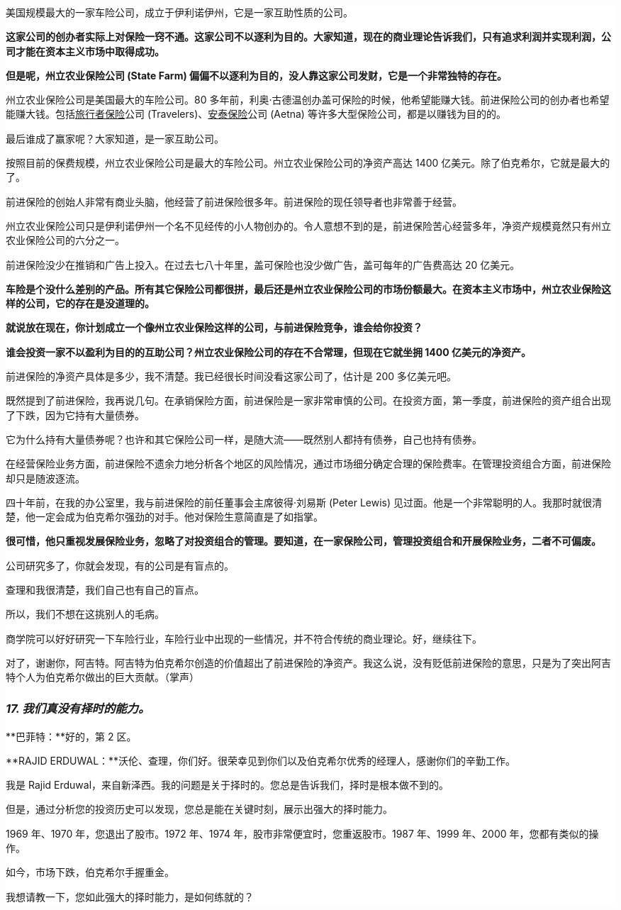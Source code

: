 美国规模最大的一家车险公司，成立于伊利诺伊州，它是一家互助性质的公司。

**这家公司的创办者实际上对保险一窍不通。这家公司不以逐利为目的。大家知道，现在的商业理论告诉我们，只有追求利润并实现利润，公司才能在资本主义市场中取得成功。**

**但是呢，州立农业保险公司 (State Farm) 偏偏不以逐利为目的，没人靠这家公司发财，它是一个非常独特的存在。**

州立农业保险公司是美国最大的车险公司。80 多年前，利奥·古德温创办盖可保险的时候，他希望能赚大钱。前进保险公司的创办者也希望能赚大钱。包括[旅行者保险](https://xueqiu.com/S/TRV?from=status_stock_match)公司 (Travelers)、[安泰保险](https://xueqiu.com/S/AET?from=status_stock_match)公司 (Aetna) 等许多大型保险公司，都是以赚钱为目的的。

最后谁成了赢家呢？大家知道，是一家互助公司。

按照目前的保费规模，州立农业保险公司是最大的车险公司。州立农业保险公司的净资产高达 1400 亿美元。除了伯克希尔，它就是最大的了。

前进保险的创始人非常有商业头脑，他经营了前进保险很多年。前进保险的现任领导者也非常善于经营。

州立农业保险公司只是伊利诺伊州一个名不见经传的小人物创办的。令人意想不到的是，前进保险苦心经营多年，净资产规模竟然只有州立农业保险公司的六分之一。

前进保险没少在推销和广告上投入。在过去七八十年里，盖可保险也没少做广告，盖可每年的广告费高达 20 亿美元。

**车险是个没什么差别的产品。所有其它保险公司都很拼，最后还是州立农业保险公司的市场份额最大。在资本主义市场中，州立农业保险这样的公司，它的存在是没道理的。**

**就说放在现在，你计划成立一个像州立农业保险这样的公司，与前进保险竞争，谁会给你投资？**

**谁会投资一家不以盈利为目的的互助公司？州立农业保险公司的存在不合常理，但现在它就坐拥 1400 亿美元的净资产。**

前进保险的净资产具体是多少，我不清楚。我已经很长时间没看这家公司了，估计是 200 多亿美元吧。

既然提到了前进保险，我再说几句。在承销保险方面，前进保险是一家非常审慎的公司。在投资方面，第一季度，前进保险的资产组合出现了下跌，因为它持有大量债券。

它为什么持有大量债券呢？也许和其它保险公司一样，是随大流——既然别人都持有债券，自己也持有债券。

在经营保险业务方面，前进保险不遗余力地分析各个地区的风险情况，通过市场细分确定合理的保险费率。在管理投资组合方面，前进保险却只是随波逐流。

四十年前，在我的办公室里，我与前进保险的前任董事会主席彼得·刘易斯 (Peter Lewis) 见过面。他是一个非常聪明的人。我那时就很清楚，他一定会成为伯克希尔强劲的对手。他对保险生意简直是了如指掌。

**很可惜，他只重视发展保险业务，忽略了对投资组合的管理。要知道，在一家保险公司，管理投资组合和开展保险业务，二者不可偏废。**

公司研究多了，你就会发现，有的公司是有盲点的。

查理和我很清楚，我们自己也有自己的盲点。

所以，我们不想在这挑别人的毛病。

商学院可以好好研究一下车险行业，车险行业中出现的一些情况，并不符合传统的商业理论。好，继续往下。

对了，谢谢你，阿吉特。阿吉特为伯克希尔创造的价值超出了前进保险的净资产。我这么说，没有贬低前进保险的意思，只是为了突出阿吉特个人为伯克希尔做出的巨大贡献。（掌声）

### *17. 我们真没有择时的能力。*

**巴菲特：**好的，第 2 区。

**RAJID ERDUWAL：**沃伦、查理，你们好。很荣幸见到你们以及伯克希尔优秀的经理人，感谢你们的辛勤工作。

我是 Rajid Erduwal，来自新泽西。我的问题是关于择时的。您总是告诉我们，择时是根本做不到的。

但是，通过分析您的投资历史可以发现，您总是能在关键时刻，展示出强大的择时能力。

1969 年、1970 年，您退出了股市。1972 年、1974 年，股市非常便宜时，您重返股市。1987 年、1999 年、2000 年，您都有类似的操作。

如今，市场下跌，伯克希尔手握重金。

我想请教一下，您如此强大的择时能力，是如何练就的？
